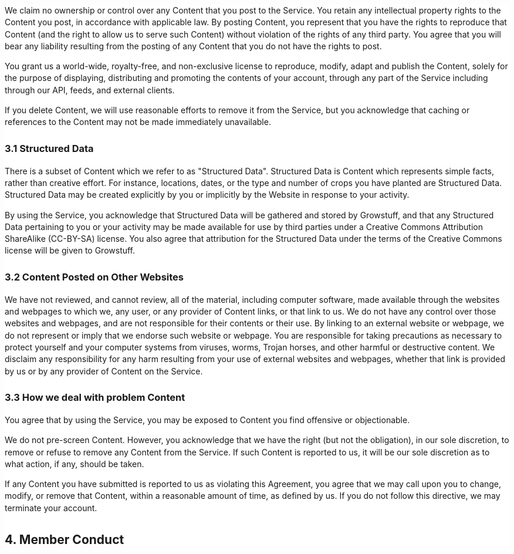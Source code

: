 We claim no ownership or control over any Content that you post to the Service.  You retain any intellectual property rights to the Content you post, in accordance with applicable law.  By posting Content, you represent that you have the rights to reproduce that Content (and the right to allow us to serve such Content) without violation of the rights of any third party. You agree that you will bear any liability resulting from the posting of any Content that you do not have the rights to post.

You grant us a world-wide, royalty-free, and non-exclusive license to reproduce, modify, adapt and publish the Content, solely for the purpose of displaying, distributing and promoting the contents of your account, through any part of the Service including through our API, feeds, and external clients.

If you delete Content, we will use reasonable efforts to remove it from the Service, but you acknowledge that caching or references to the Content may not be made immediately unavailable.

### 3.1 Structured Data

There is a subset of Content which we refer to as "Structured Data".  Structured Data is Content which represents simple facts, rather than creative effort.  For instance, locations, dates, or the type and number of crops you have planted are Structured Data.  Structured Data may be created explicitly by you or implicitly by the Website in response to your activity.

By using the Service, you acknowledge that Structured Data will be gathered and stored by Growstuff, and that any Structured Data pertaining to you or your activity may be made available for use by third parties under a Creative Commons Attribution ShareAlike (CC-BY-SA) license. You also agree that attribution for the Structured Data under the terms of the Creative Commons license will be given to Growstuff.

### 3.2 Content Posted on Other Websites

We have not reviewed, and cannot review, all of the material, including computer software, made available through the websites and webpages to which we, any user, or any provider of Content links, or that link to us. We do not have any control over those websites and webpages, and are not responsible for their contents or their use. By linking to an external website or webpage, we do not represent or imply that we endorse such website or webpage. You are responsible for taking precautions as necessary to protect yourself and your computer systems from viruses, worms, Trojan horses, and other harmful or destructive content. We disclaim any responsibility for any harm resulting from your use of external websites and webpages, whether that link is provided by us or by any provider of Content on the Service.

### 3.3 How we deal with problem Content

You agree that by using the Service, you may be exposed to Content you find offensive or objectionable.

We do not pre-screen Content. However, you acknowledge that we have the right (but not the obligation), in our sole discretion, to remove or refuse to remove any Content from the Service. If such Content is reported to us, it will be our sole discretion as to what action, if any, should be taken.

If any Content you have submitted is reported to us as violating this Agreement, you agree that we may call upon you to change, modify, or remove that Content, within a reasonable amount of time, as defined by us. If you do not follow this directive, we may terminate your account.

## 4. Member Conduct
